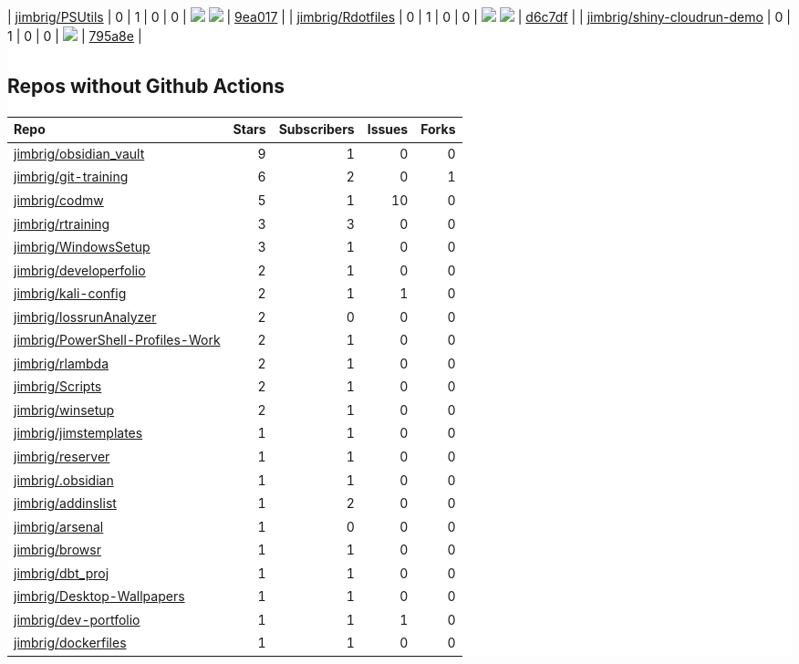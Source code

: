 | [jimbrig/PSUtils](https://github.com/jimbrig/PSUtils)                                               |     0 |           1 |      0 |     0 | [![](https://github.com/jimbrig/PSUtils/workflows/Build%20Module/badge.svg)](https://github.com/jimbrig/PSUtils/actions/runs/2278268696) [![](https://github.com/jimbrig/PSUtils/workflows/Generate%20CHANGELOG.md/badge.svg)](https://github.com/jimbrig/PSUtils/actions/runs/2278268695)                                                                                                                                                                                                                                                                                                                | <a href="https://github.com/jimbrig/PSUtils/commit/9ea01713d81a2c628d1896b5e1ebd04e77fb3f28" title="Update build.yml">9ea017</a>                                                                |
| [jimbrig/Rdotfiles](https://github.com/jimbrig/Rdotfiles)                                           |     0 |           1 |      0 |     0 | [![](https://github.com/jimbrig/Rdotfiles/workflows/R-CMD-check/badge.svg)](https://github.com/jimbrig/Rdotfiles/actions/runs/1505528872) [![](https://github.com/jimbrig/Rdotfiles/workflows/pkgdown/badge.svg)](https://github.com/jimbrig/Rdotfiles/actions/runs/1505528870)                                                                                                                                                                                                                                                                                                                           | <a href="https://github.com/jimbrig/Rdotfiles/commit/d6c7dffa4f8e8e4808a513f8b9d00fdacc1ed4af" title="doc: initialize ROADMAP.md">d6c7df</a>                                                    |
| [jimbrig/shiny-cloudrun-demo](https://github.com/jimbrig/shiny-cloudrun-demo)                       |     0 |           1 |      0 |     0 | [![](https://github.com/jimbrig/shiny-cloudrun-demo/workflows/Build%20and%20Deploy%20to%20Cloud%20Run/badge.svg)](https://github.com/jimbrig/shiny-cloudrun-demo/actions/runs/411759670)                                                                                                                                                                                                                                                                                                                                                                                                                  | <a href="https://github.com/jimbrig/shiny-cloudrun-demo/commit/795a8eb4b1040e2cf7e5b94d4a94232ad4cab80b" title="Update README.md">795a8e</a>                                                    |

## Repos without Github Actions

| Repo                                                                                    | Stars | Subscribers | Issues | Forks |
|:----------------------------------------------------------------------------------------|------:|------------:|-------:|------:|
| [jimbrig/obsidian_vault](https://github.com/jimbrig/obsidian_vault)                     |     9 |           1 |      0 |     0 |
| [jimbrig/git-training](https://github.com/jimbrig/git-training)                         |     6 |           2 |      0 |     1 |
| [jimbrig/codmw](https://github.com/jimbrig/codmw)                                       |     5 |           1 |     10 |     0 |
| [jimbrig/rtraining](https://github.com/jimbrig/rtraining)                               |     3 |           3 |      0 |     0 |
| [jimbrig/WindowsSetup](https://github.com/jimbrig/WindowsSetup)                         |     3 |           1 |      0 |     0 |
| [jimbrig/developerfolio](https://github.com/jimbrig/developerfolio)                     |     2 |           1 |      0 |     0 |
| [jimbrig/kali-config](https://github.com/jimbrig/kali-config)                           |     2 |           1 |      1 |     0 |
| [jimbrig/lossrunAnalyzer](https://github.com/jimbrig/lossrunAnalyzer)                   |     2 |           0 |      0 |     0 |
| [jimbrig/PowerShell-Profiles-Work](https://github.com/jimbrig/PowerShell-Profiles-Work) |     2 |           1 |      0 |     0 |
| [jimbrig/rlambda](https://github.com/jimbrig/rlambda)                                   |     2 |           1 |      0 |     0 |
| [jimbrig/Scripts](https://github.com/jimbrig/Scripts)                                   |     2 |           1 |      0 |     0 |
| [jimbrig/winsetup](https://github.com/jimbrig/winsetup)                                 |     2 |           1 |      0 |     0 |
| [jimbrig/jimstemplates](https://github.com/jimbrig/jimstemplates)                       |     1 |           1 |      0 |     0 |
| [jimbrig/reserver](https://github.com/jimbrig/reserver)                                 |     1 |           1 |      0 |     0 |
| [jimbrig/.obsidian](https://github.com/jimbrig/.obsidian)                               |     1 |           1 |      0 |     0 |
| [jimbrig/addinslist](https://github.com/jimbrig/addinslist)                             |     1 |           2 |      0 |     0 |
| [jimbrig/arsenal](https://github.com/jimbrig/arsenal)                                   |     1 |           0 |      0 |     0 |
| [jimbrig/browsr](https://github.com/jimbrig/browsr)                                     |     1 |           1 |      0 |     0 |
| [jimbrig/dbt_proj](https://github.com/jimbrig/dbt_proj)                                 |     1 |           1 |      0 |     0 |
| [jimbrig/Desktop-Wallpapers](https://github.com/jimbrig/Desktop-Wallpapers)             |     1 |           1 |      0 |     0 |
| [jimbrig/dev-portfolio](https://github.com/jimbrig/dev-portfolio)                       |     1 |           1 |      1 |     0 |
| [jimbrig/dockerfiles](https://github.com/jimbrig/dockerfiles)                           |     1 |           1 |      0 |     0 |